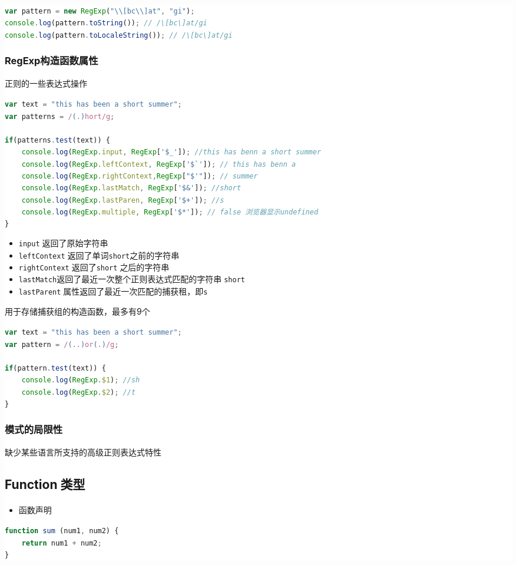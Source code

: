 ```js
var pattern = new RegExp("\\[bc\\]at", "gi");
console.log(pattern.toString()); // /\[bc\]at/gi
console.log(pattern.toLocaleString()); // /\[bc\]at/gi
```

### RegExp构造函数属性

正则的一些表达式操作

```js
var text = "this has been a short summer";
var patterns = /(.)hort/g;

if(patterns.test(text)) {
    console.log(RegExp.input, RegExp['$_']); //this has benn a short summer
    console.log(RegExp.leftContext, RegExp['$`']); // this has benn a
    console.log(RegExp.rightContext,RegExp["$'"]); // summer
    console.log(RegExp.lastMatch, RegExp['$&']); //short
    console.log(RegExp.lastParen, RegExp['$+']); //s
    console.log(RegExp.multiple, RegExp['$*']); // false 浏览器显示undefined
}

```

- `input` 返回了原始字符串
- `leftContext` 返回了单词`short`之前的字符串
- `rightContext` 返回了`short` 之后的字符串
- `lastMatch`返回了最近一次整个正则表达式匹配的字符串 `short`
- `lastParent` 属性返回了最近一次匹配的捕获租，即`s`

用于存储捕获组的构造函数，最多有9个

```js
var text = "this has been a short summer";
var pattern = /(..)or(.)/g;

if(pattern.test(text)) {
    console.log(RegExp.$1); //sh
    console.log(RegExp.$2); //t
}
```

### 模式的局限性

缺少某些语言所支持的高级正则表达式特性

## Function 类型

- 函数声明
```js
function sum (num1, num2) {
    return num1 + num2;
}
```
